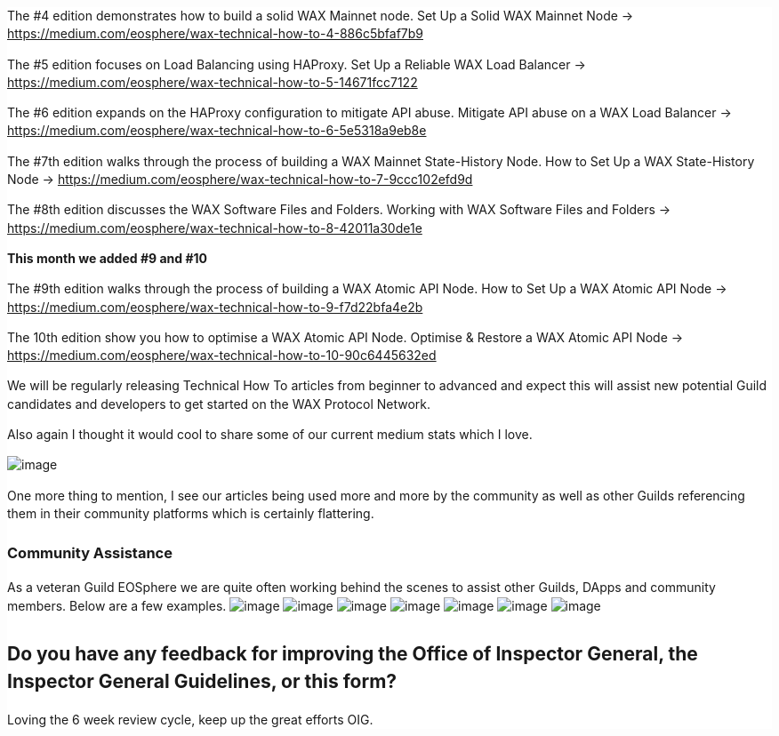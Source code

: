The #4 edition demonstrates how to build a solid WAX Mainnet node.
Set Up a Solid WAX Mainnet Node -> https://medium.com/eosphere/wax-technical-how-to-4-886c5bfaf7b9

The #5 edition focuses on Load Balancing using HAProxy.
Set Up a Reliable WAX Load Balancer -> https://medium.com/eosphere/wax-technical-how-to-5-14671fcc7122

The #6 edition expands on the HAProxy configuration to mitigate API abuse.
Mitigate API abuse on a WAX Load Balancer -> https://medium.com/eosphere/wax-technical-how-to-6-5e5318a9eb8e

The #7th edition walks through the process of building a WAX Mainnet State-History Node.
How to Set Up a WAX State-History Node -> https://medium.com/eosphere/wax-technical-how-to-7-9ccc102efd9d

The #8th edition discusses the WAX Software Files and Folders.
Working with WAX Software Files and Folders -> https://medium.com/eosphere/wax-technical-how-to-8-42011a30de1e

**This month we added #9 and #10**

The #9th edition walks through the process of building a WAX Atomic API Node.
How to Set Up a WAX Atomic API Node -> https://medium.com/eosphere/wax-technical-how-to-9-f7d22bfa4e2b

The 10th edition show you how to optimise a WAX Atomic API Node.
Optimise & Restore a WAX Atomic API Node -> https://medium.com/eosphere/wax-technical-how-to-10-90c6445632ed

We will be regularly releasing Technical How To articles from beginner to advanced and expect this will assist new potential Guild candidates and developers to get started on the WAX Protocol Network.

Also again I thought it would cool to share some of our current medium stats which I love.

![image](https://user-images.githubusercontent.com/12730423/155824903-5455aae6-c421-4ca0-a04b-2ad6fc4b272c.png)

One more thing to mention, I see our articles being used more and more by the community as well as other Guilds referencing them in their community platforms which is certainly flattering.

### Community Assistance
As a veteran Guild EOSphere we are quite often working behind the scenes to assist other Guilds, DApps and community members. Below are a few examples.
![image](https://user-images.githubusercontent.com/12730423/155825305-8dabcb23-422e-4d34-8e41-d412742803ae.png)
![image](https://user-images.githubusercontent.com/12730423/155825334-70ec21ef-88bd-4a7e-8218-99ced282c25c.png)
![image](https://user-images.githubusercontent.com/12730423/155825352-579edde1-256e-46a5-acd5-63133a4051a6.png)
![image](https://user-images.githubusercontent.com/12730423/155825420-a09cbf99-fb19-42a5-bf99-f5f59894edde.png)
![image](https://user-images.githubusercontent.com/12730423/155825455-e0a93e6c-af38-4d3e-a932-0a70ccbcd666.png)
![image](https://user-images.githubusercontent.com/12730423/155825505-e50733e7-b139-4b03-b03b-7bc961d3b2e0.png)
![image](https://user-images.githubusercontent.com/12730423/155825516-7c804c27-571e-4f39-8131-6fedb26bcccb.png)

## Do you have any feedback for improving the Office of Inspector General, the Inspector General Guidelines, or this form?
Loving the 6 week review cycle, keep up the great efforts OIG.
